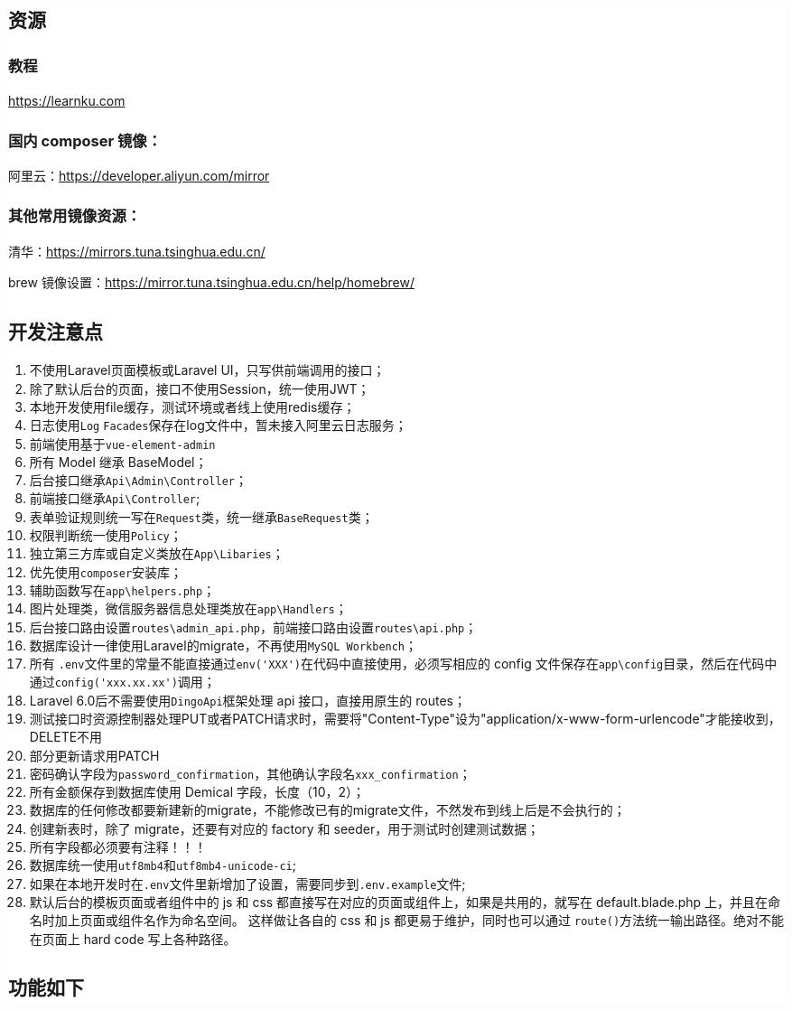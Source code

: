 
## 资源

### 教程

https://learnku.com

### 国内 composer 镜像：

阿里云：https://developer.aliyun.com/mirror

### 其他常用镜像资源：

清华：https://mirrors.tuna.tsinghua.edu.cn/

brew 镜像设置：https://mirror.tuna.tsinghua.edu.cn/help/homebrew/

## 开发注意点

1. 不使用Laravel页面模板或Laravel UI，只写供前端调用的接口；
2. 除了默认后台的页面，接口不使用Session，统一使用JWT；
3. 本地开发使用file缓存，测试环境或者线上使用redis缓存；
4. 日志使用`Log` `Facades`保存在log文件中，暂未接入阿里云日志服务；
5. 前端使用基于`vue-element-admin`
6. 所有 Model 继承 BaseModel；
7. 后台接口继承`Api\Admin\Controller`；
8. 前端接口继承`Api\Controller`;
9. 表单验证规则统一写在`Request`类，统一继承`BaseRequest`类；
10. 权限判断统一使用`Policy`；
11. 独立第三方库或自定义类放在`App\Libaries`；
12. 优先使用`composer`安装库；
13. 辅助函数写在`app\helpers.php`；
14. 图片处理类，微信服务器信息处理类放在`app\Handlers`；
15. 后台接口路由设置`routes\admin_api.php`，前端接口路由设置`routes\api.php`；
16. 数据库设计一律使用Laravel的migrate，不再使用`MySQL Workbench`；
17. 所有 `.env`文件里的常量不能直接通过`env('XXX')`在代码中直接使用，必须写相应的 config 文件保存在`app\config`目录，然后在代码中通过`config('xxx.xx.xx')`调用；
18. Laravel 6.0后不需要使用`DingoApi`框架处理 api 接口，直接用原生的 routes；
19. 测试接口时资源控制器处理PUT或者PATCH请求时，需要将"Content-Type"设为"application/x-www-form-urlencode"才能接收到，DELETE不用
20. 部分更新请求用PATCH
21. 密码确认字段为`password_confirmation`，其他确认字段名`xxx_confirmation`；
22. 所有金额保存到数据库使用 Demical 字段，长度（10，2）；
23. 数据库的任何修改都要新建新的migrate，不能修改已有的migrate文件，不然发布到线上后是不会执行的；
24. 创建新表时，除了 migrate，还要有对应的 factory 和 seeder，用于测试时创建测试数据；
25. 所有字段都必须要有注释！！！
26. 数据库统一使用`utf8mb4`和`utf8mb4-unicode-ci`;
27. 如果在本地开发时在`.env`文件里新增加了设置，需要同步到`.env.example`文件;
28. 默认后台的模板页面或者组件中的 js 和 css 都直接写在对应的页面或组件上，如果是共用的，就写在 default.blade.php 上，并且在命名时加上页面或组件名作为命名空间。
这样做让各自的 css 和 js 都更易于维护，同时也可以通过 `route()`方法统一输出路径。绝对不能在页面上 hard code 写上各种路径。


## 功能如下
